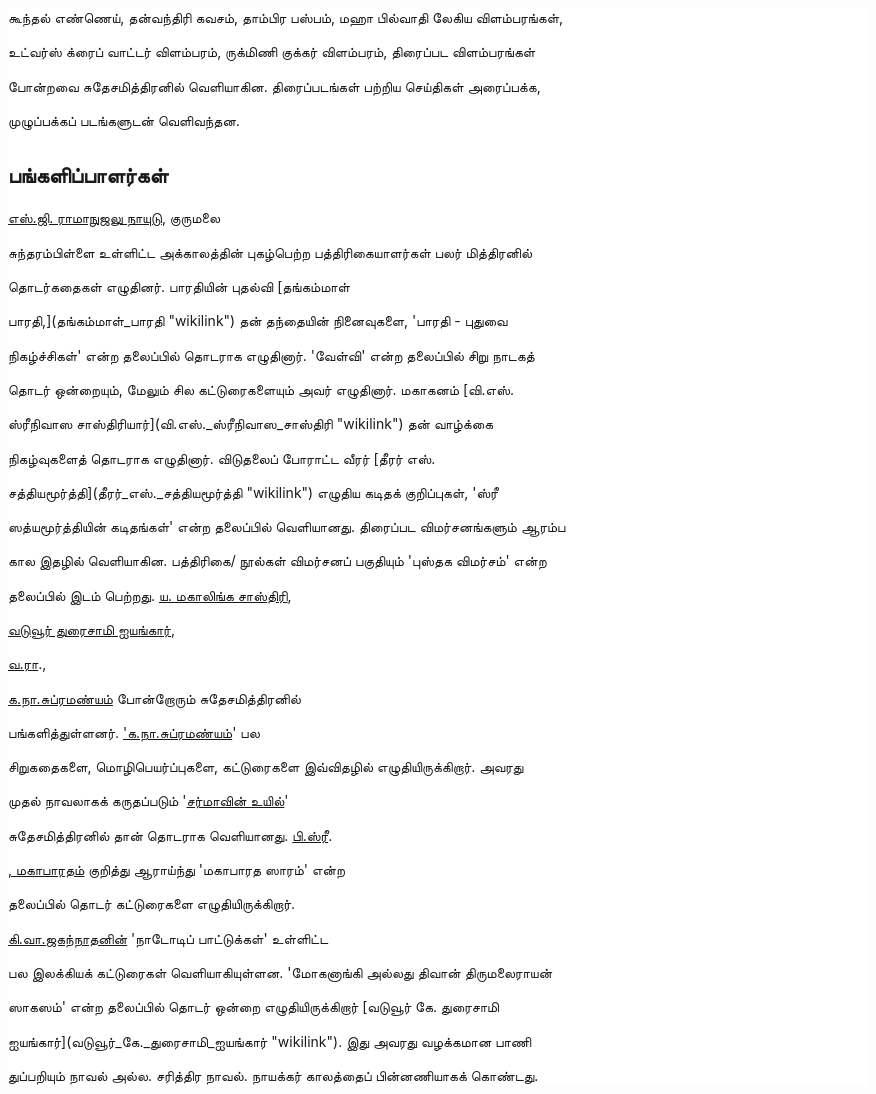 கூந்தல் எண்ணெய், தன்வந்திரி கவசம், தாம்பிர பஸ்பம், மஹா பில்வாதி லேகிய விளம்பரங்கள்,

உட்வர்ஸ் க்ரைப் வாட்டர் விளம்பரம், ருக்மிணி குக்கர் விளம்பரம், திரைப்பட விளம்பரங்கள்

போன்றவை சுதேசமித்திரனில் வெளியாகின. திரைப்படங்கள் பற்றிய செய்திகள் அரைப்பக்க,

முழுப்பக்கப் படங்களுடன் வெளிவந்தன.



## பங்களிப்பாளர்கள்



[எஸ்.ஜி. ராமாநுஜலு நாயுடு](எஸ்.ஜி.ராமானுஜலு_நாயுடு "wikilink"), குருமலை

சுந்தரம்பிள்ளை உள்ளிட்ட அக்காலத்தின் புகழ்பெற்ற பத்திரிகையாளர்கள் பலர் மித்திரனில்

தொடர்கதைகள் எழுதினர். பாரதியின் புதல்வி [தங்கம்மாள்

பாரதி,](தங்கம்மாள்_பாரதி "wikilink") தன் தந்தையின் நினைவுகளை, 'பாரதி - புதுவை

நிகழ்ச்சிகள்' என்ற தலைப்பில் தொடராக எழுதினார். 'வேள்வி' என்ற தலைப்பில் சிறு நாடகத்

தொடர் ஒன்றையும், மேலும் சில கட்டுரைகளையும் அவர் எழுதினார். மகாகனம் [வி.எஸ்.

ஸ்ரீநிவாஸ சாஸ்திரியார்](வி.எஸ்._ஸ்ரீநிவாஸ_சாஸ்திரி "wikilink") தன் வாழ்க்கை

நிகழ்வுகளைத் தொடராக எழுதினார். விடுதலைப் போராட்ட வீரர் [தீரர் எஸ்.

சத்தியமூர்த்தி](தீரர்_எஸ்._சத்தியமூர்த்தி "wikilink") எழுதிய கடிதக் குறிப்புகள், 'ஸ்ரீ

ஸத்யமூர்த்தியின் கடிதங்கள்' என்ற தலைப்பில் வெளியானது. திரைப்பட விமர்சனங்களும் ஆரம்ப

கால இதழில் வெளியாகின. பத்திரிகை/ நூல்கள் விமர்சனப் பகுதியும் 'புஸ்தக விமர்சம்' என்ற

தலைப்பில் இடம் பெற்றது. [ய. மகாலிங்க சாஸ்திரி](ய.மகாலிங்க_சாஸ்திரி "wikilink"),

[வடுவூர் துரைசாமி ஐயங்கார்](வடுவூர்_கே._துரைசாமி_ஐயங்கார் "wikilink"),

[வ.ரா](வ.ராமசாமி_ஐயங்கார் "wikilink").,

[க.நா.சுப்ரமண்யம்](க.நா.சுப்ரமணியம் "wikilink") போன்றோரும் சுதேசமித்திரனில்

பங்களித்துள்ளனர். ['க.நா.சுப்ரமண்யம்](க.நா.சுப்ரமணியம் "wikilink")' பல

சிறுகதைகளை, மொழிபெயர்ப்புகளை, கட்டுரைகளை இவ்விதழில் எழுதியிருக்கிறார். அவரது

முதல் நாவலாகக் கருதப்படும் '[சர்மாவின் உயில்](சர்மாவின்_உயில் "wikilink")'

சுதேசமித்திரனில் தான் தொடராக வெளியானது. [பி.ஸ்ரீ](பி.ஸ்ரீ._ஆச்சார்யா "wikilink").

[, மகாபாரதம்](மகாபாரதம் "wikilink") குறித்து ஆராய்ந்து 'மகாபாரத ஸாரம்' என்ற

தலைப்பில் தொடர் கட்டுரைகளை எழுதியிருக்கிறார்.

[கி.வா.ஜகந்நாதனின்](கி._வா._ஜகந்நாதன் "wikilink") 'நாடோடிப் பாட்டுக்கள்' உள்ளிட்ட

பல இலக்கியக் கட்டுரைகள் வெளியாகியுள்ளன. 'மோகனாங்கி அல்லது திவான் திருமலைராயன்

ஸாகஸம்' என்ற தலைப்பில் தொடர் ஒன்றை எழுதியிருக்கிறார் [வடுவூர் கே. துரைசாமி

ஐயங்கார்](வடுவூர்_கே._துரைசாமி_ஐயங்கார் "wikilink"). இது அவரது வழக்கமான பாணி

துப்பறியும் நாவல் அல்ல. சரித்திர நாவல். நாயக்கர் காலத்தைப் பின்னணியாகக் கொண்டது.
